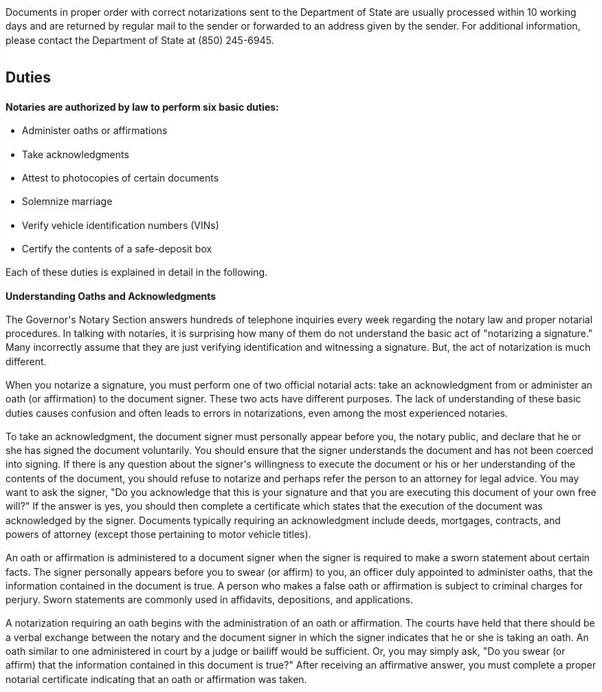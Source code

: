 Documents in proper order with correct notarizations sent to the Department of State are usually processed within 10 working days and are returned by regular mail to the sender or forwarded to an address given by the sender. For additional information, please contact the Department of State at (850) 245-6945.



## Duties

**Notaries are authorized by law to perform six basic duties:**

- Administer oaths or affirmations  
    
- Take acknowledgments  
    
- Attest to photocopies of certain documents  
    
- Solemnize marriage  
    
- Verify vehicle identification numbers (VINs)  
    
- Certify the contents of a safe-deposit box

Each of these duties is explained in detail in the following.

**Understanding Oaths and Acknowledgments**

The Governor's Notary Section answers hundreds of telephone inquiries every week regarding the notary law and proper notarial procedures. In talking with notaries, it is surprising how many of them do not understand the basic act of "notarizing a signature." Many incorrectly assume that they are just verifying identification and witnessing a signature. But, the act of notarization is much different.

When you notarize a signature, you must perform one of two official notarial acts: take an acknowledgment from or administer an oath (or affirmation) to the document signer. These two acts have different purposes. The lack of understanding of these basic duties causes confusion and often leads to errors in notarizations, even among the most experienced notaries.

To take an acknowledgment, the document signer must personally appear before you, the notary public, and declare that he or she has signed the document voluntarily. You should ensure that the signer understands the document and has not been coerced into signing. If there is any question about the signer's willingness to execute the document or his or her understanding of the contents of the document, you should refuse to notarize and perhaps refer the person to an attorney for legal advice. You may want to ask the signer, "Do you acknowledge that this is your signature and that you are executing this document of your own free will?" If the answer is yes, you should then complete a certificate which states that the execution of the document was acknowledged by the signer. Documents typically requiring an acknowledgment include deeds, mortgages, contracts, and powers of attorney (except those pertaining to motor vehicle titles).

An oath or affirmation is administered to a document signer when the signer is required to make a sworn statement about certain facts. The signer personally appears before you to swear (or affirm) to you, an officer duly appointed to administer oaths, that the information contained in the document is true. A person who makes a false oath or affirmation is subject to criminal charges for perjury. Sworn statements are commonly used in affidavits, depositions, and applications.

A notarization requiring an oath begins with the administration of an oath or affirmation. The courts have held that there should be a verbal exchange between the notary and the document signer in which the signer indicates that he or she is taking an oath. An oath similar to one administered in court by a judge or bailiff would be sufficient. Or, you may simply ask, "Do you swear (or affirm) that the information contained in this document is true?" After receiving an affirmative answer, you must complete a proper notarial certificate indicating that an oath or affirmation was taken.
